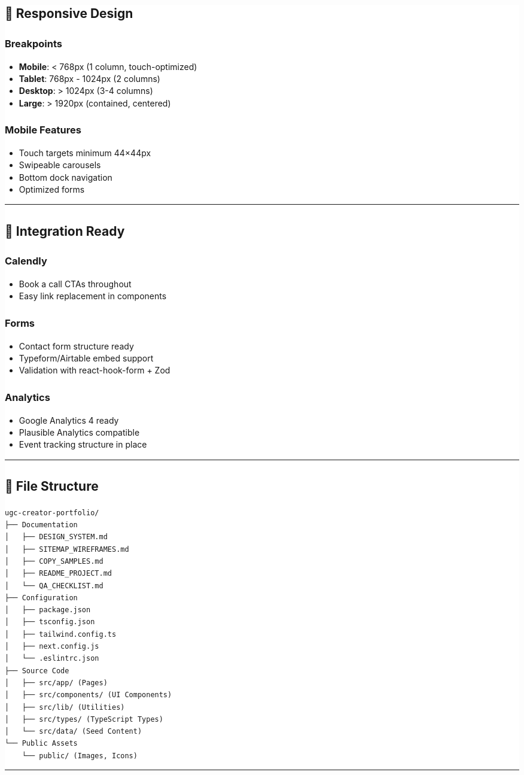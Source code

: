 
## 📱 Responsive Design

### Breakpoints
- **Mobile**: < 768px (1 column, touch-optimized)
- **Tablet**: 768px - 1024px (2 columns)
- **Desktop**: > 1024px (3-4 columns)
- **Large**: > 1920px (contained, centered)

### Mobile Features
- Touch targets minimum 44×44px
- Swipeable carousels
- Bottom dock navigation
- Optimized forms

---

## 🔗 Integration Ready

### Calendly
- Book a call CTAs throughout
- Easy link replacement in components

### Forms
- Contact form structure ready
- Typeform/Airtable embed support
- Validation with react-hook-form + Zod

### Analytics
- Google Analytics 4 ready
- Plausible Analytics compatible
- Event tracking structure in place

---

## 📂 File Structure

```
ugc-creator-portfolio/
├── Documentation
│   ├── DESIGN_SYSTEM.md
│   ├── SITEMAP_WIREFRAMES.md
│   ├── COPY_SAMPLES.md
│   ├── README_PROJECT.md
│   └── QA_CHECKLIST.md
├── Configuration
│   ├── package.json
│   ├── tsconfig.json
│   ├── tailwind.config.ts
│   ├── next.config.js
│   └── .eslintrc.json
├── Source Code
│   ├── src/app/ (Pages)
│   ├── src/components/ (UI Components)
│   ├── src/lib/ (Utilities)
│   ├── src/types/ (TypeScript Types)
│   └── src/data/ (Seed Content)
└── Public Assets
    └── public/ (Images, Icons)
```

---